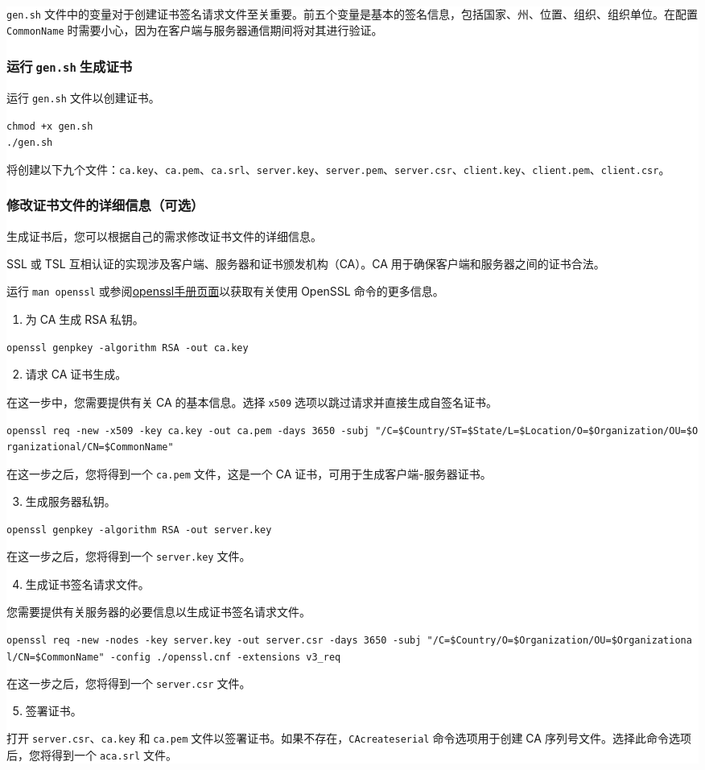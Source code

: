 `gen.sh` 文件中的变量对于创建证书签名请求文件至关重要。前五个变量是基本的签名信息，包括国家、州、位置、组织、组织单位。在配置 `CommonName` 时需要小心，因为在客户端与服务器通信期间将对其进行验证。

### 运行 `gen.sh` 生成证书

运行 `gen.sh` 文件以创建证书。

```
chmod +x gen.sh
./gen.sh
```

将创建以下九个文件：`ca.key`、`ca.pem`、`ca.srl`、`server.key`、`server.pem`、`server.csr`、`client.key`、`client.pem`、`client.csr`。

### 修改证书文件的详细信息（可选）

生成证书后，您可以根据自己的需求修改证书文件的详细信息。

SSL 或 TSL 互相认证的实现涉及客户端、服务器和证书颁发机构（CA）。CA 用于确保客户端和服务器之间的证书合法。

运行 `man openssl` 或参阅[openssl手册页面](https://www.openssl.org/docs/)以获取有关使用 OpenSSL 命令的更多信息。
1. 为 CA 生成 RSA 私钥。

```
openssl genpkey -algorithm RSA -out ca.key
```

2. 请求 CA 证书生成。

在这一步中，您需要提供有关 CA 的基本信息。选择 `x509` 选项以跳过请求并直接生成自签名证书。

```
openssl req -new -x509 -key ca.key -out ca.pem -days 3650 -subj "/C=$Country/ST=$State/L=$Location/O=$Organization/OU=$Organizational/CN=$CommonName"
```

在这一步之后，您将得到一个 `ca.pem` 文件，这是一个 CA 证书，可用于生成客户端-服务器证书。

3. 生成服务器私钥。

```
openssl genpkey -algorithm RSA -out server.key
```

在这一步之后，您将得到一个 `server.key` 文件。

4. 生成证书签名请求文件。

您需要提供有关服务器的必要信息以生成证书签名请求文件。

```
openssl req -new -nodes -key server.key -out server.csr -days 3650 -subj "/C=$Country/O=$Organization/OU=$Organizational/CN=$CommonName" -config ./openssl.cnf -extensions v3_req
```

在这一步之后，您将得到一个 `server.csr` 文件。

5. 签署证书。

打开 `server.csr`、`ca.key` 和 `ca.pem` 文件以签署证书。如果不存在，`CAcreateserial` 命令选项用于创建 CA 序列号文件。选择此命令选项后，您将得到一个 `aca.srl` 文件。
